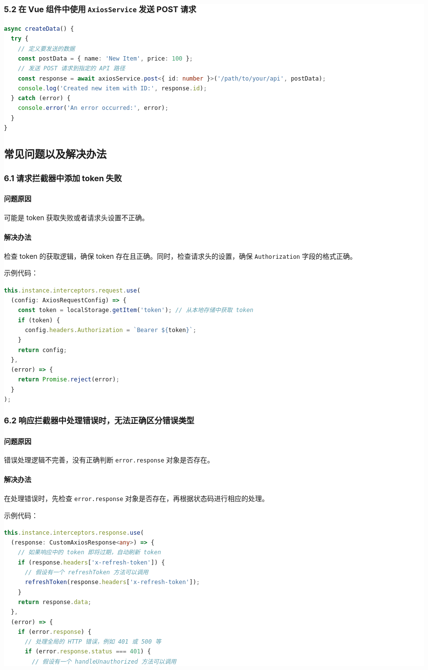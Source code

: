 ### 5.2 在 Vue 组件中使用 `AxiosService` 发送 POST 请求
```typescript
async createData() {
  try {
    // 定义要发送的数据
    const postData = { name: 'New Item', price: 100 };
    // 发送 POST 请求到指定的 API 路径
    const response = await axiosService.post<{ id: number }>('/path/to/your/api', postData);
    console.log('Created new item with ID:', response.id);
  } catch (error) {
    console.error('An error occurred:', error);
  }
}
```

## 常见问题以及解决办法
### 6.1 请求拦截器中添加 token 失败
#### 问题原因
可能是 token 获取失败或者请求头设置不正确。

#### 解决办法
检查 token 的获取逻辑，确保 token 存在且正确。同时，检查请求头的设置，确保 `Authorization` 字段的格式正确。

示例代码：
```typescript
this.instance.interceptors.request.use(
  (config: AxiosRequestConfig) => {
    const token = localStorage.getItem('token'); // 从本地存储中获取 token
    if (token) {
      config.headers.Authorization = `Bearer ${token}`;
    }
    return config;
  },
  (error) => {
    return Promise.reject(error);
  }
);
```

### 6.2 响应拦截器中处理错误时，无法正确区分错误类型
#### 问题原因
错误处理逻辑不完善，没有正确判断 `error.response` 对象是否存在。

#### 解决办法
在处理错误时，先检查 `error.response` 对象是否存在，再根据状态码进行相应的处理。

示例代码：
```typescript
this.instance.interceptors.response.use(
  (response: CustomAxiosResponse<any>) => {
    // 如果响应中的 token 即将过期，自动刷新 token
    if (response.headers['x-refresh-token']) {
      // 假设有一个 refreshToken 方法可以调用
      refreshToken(response.headers['x-refresh-token']);
    }
    return response.data;
  },
  (error) => {
    if (error.response) {
      // 处理全局的 HTTP 错误，例如 401 或 500 等
      if (error.response.status === 401) {
        // 假设有一个 handleUnauthorized 方法可以调用
```